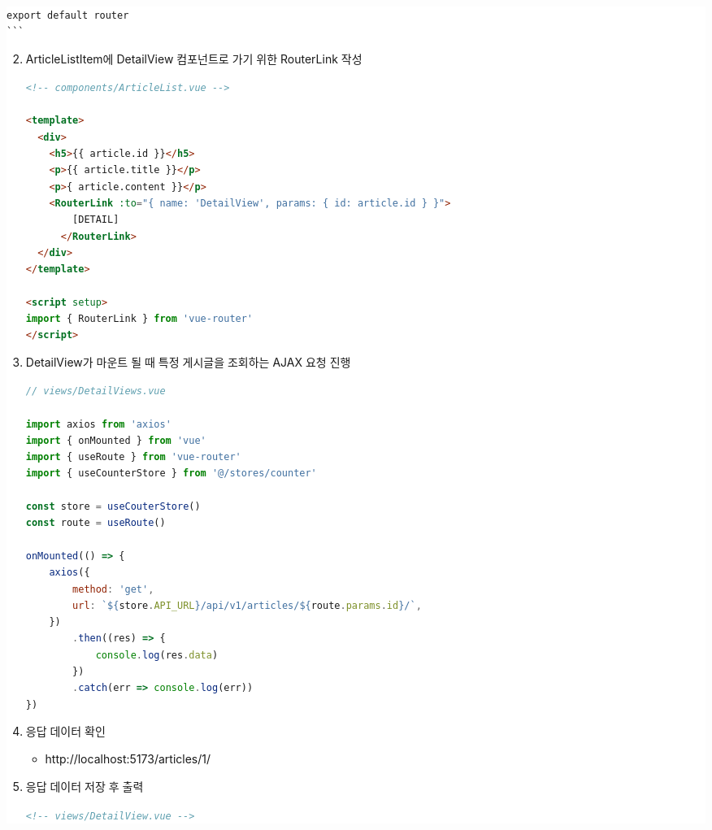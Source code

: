     export default router
    ```
    
2. ArticleListItem에 DetailView 컴포넌트로 가기 위한 RouterLink 작성
    
    ```html
    <!-- components/ArticleList.vue -->
    
    <template>
      <div>
        <h5>{{ article.id }}</h5>
        <p>{{ article.title }}</p>
        <p>{ article.content }}</p>
        <RouterLink :to="{ name: 'DetailView', params: { id: article.id } }">
    	    [DETAIL]
    	  </RouterLink>
      </div>
    </template>
    
    <script setup>
    import { RouterLink } from 'vue-router'
    </script>
    ```
    
3. DetailView가 마운트 될 때 특정 게시글을 조회하는 AJAX 요청 진행
    
    ```jsx
    // views/DetailViews.vue
    
    import axios from 'axios'
    import { onMounted } from 'vue'
    import { useRoute } from 'vue-router'
    import { useCounterStore } from '@/stores/counter'
    
    const store = useCouterStore()
    const route = useRoute()
    
    onMounted(() => {
    	axios({
    		method: 'get',
    		url: `${store.API_URL}/api/v1/articles/${route.params.id}/`,
    	})
    		.then((res) => {
    			console.log(res.data)
    		})
    		.catch(err => console.log(err))
    })
    ```
    
4. 응답 데이터 확인
    - http://localhost:5173/articles/1/
5. 응답 데이터 저장 후 출력
    
    ```html
    <!-- views/DetailView.vue -->
    